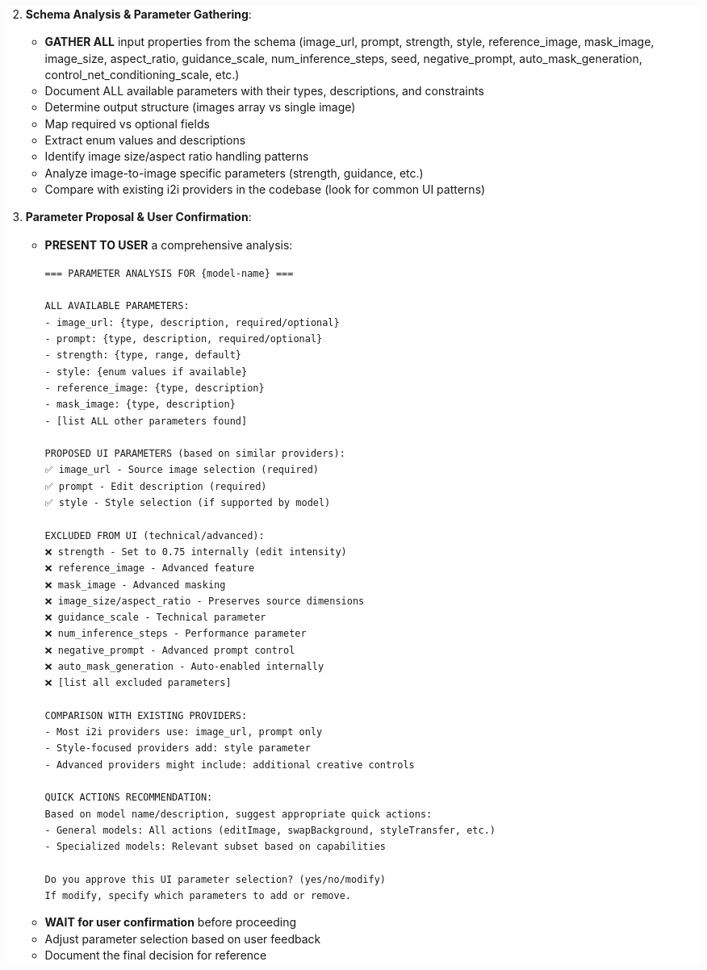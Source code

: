 2. **Schema Analysis & Parameter Gathering**:
   - **GATHER ALL** input properties from the schema (image_url, prompt, strength, style, reference_image, mask_image, image_size, aspect_ratio, guidance_scale, num_inference_steps, seed, negative_prompt, auto_mask_generation, control_net_conditioning_scale, etc.)
   - Document ALL available parameters with their types, descriptions, and constraints
   - Determine output structure (images array vs single image)
   - Map required vs optional fields
   - Extract enum values and descriptions
   - Identify image size/aspect ratio handling patterns
   - Analyze image-to-image specific parameters (strength, guidance, etc.)
   - Compare with existing i2i providers in the codebase (look for common UI patterns)

3. **Parameter Proposal & User Confirmation**:
   - **PRESENT TO USER** a comprehensive analysis:
     ```
     === PARAMETER ANALYSIS FOR {model-name} ===

     ALL AVAILABLE PARAMETERS:
     - image_url: {type, description, required/optional}
     - prompt: {type, description, required/optional}
     - strength: {type, range, default}
     - style: {enum values if available}
     - reference_image: {type, description}
     - mask_image: {type, description}
     - [list ALL other parameters found]

     PROPOSED UI PARAMETERS (based on similar providers):
     ✅ image_url - Source image selection (required)
     ✅ prompt - Edit description (required)
     ✅ style - Style selection (if supported by model)

     EXCLUDED FROM UI (technical/advanced):
     ❌ strength - Set to 0.75 internally (edit intensity)
     ❌ reference_image - Advanced feature
     ❌ mask_image - Advanced masking
     ❌ image_size/aspect_ratio - Preserves source dimensions
     ❌ guidance_scale - Technical parameter
     ❌ num_inference_steps - Performance parameter
     ❌ negative_prompt - Advanced prompt control
     ❌ auto_mask_generation - Auto-enabled internally
     ❌ [list all excluded parameters]

     COMPARISON WITH EXISTING PROVIDERS:
     - Most i2i providers use: image_url, prompt only
     - Style-focused providers add: style parameter
     - Advanced providers might include: additional creative controls

     QUICK ACTIONS RECOMMENDATION:
     Based on model name/description, suggest appropriate quick actions:
     - General models: All actions (editImage, swapBackground, styleTransfer, etc.)
     - Specialized models: Relevant subset based on capabilities

     Do you approve this UI parameter selection? (yes/no/modify)
     If modify, specify which parameters to add or remove.
     ```
   - **WAIT for user confirmation** before proceeding
   - Adjust parameter selection based on user feedback
   - Document the final decision for reference

